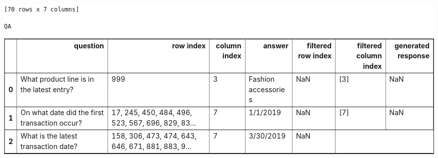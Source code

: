     [70 rows x 7 columns]
    

    
    


```python
QA
```




<div>
<style scoped>
    .dataframe tbody tr th:only-of-type {
        vertical-align: middle;
    }

    .dataframe tbody tr th {
        vertical-align: top;
    }

    .dataframe thead th {
        text-align: right;
    }
</style>
<table border="1" class="dataframe">
  <thead>
    <tr style="text-align: right;">
      <th></th>
      <th>question</th>
      <th>row index</th>
      <th>column index</th>
      <th>answer</th>
      <th>filtered row index</th>
      <th>filtered column index</th>
      <th>generated response</th>
    </tr>
  </thead>
  <tbody>
    <tr>
      <th>0</th>
      <td>What product line is in the latest entry?</td>
      <td>999</td>
      <td>3</td>
      <td>Fashion accessories</td>
      <td>NaN</td>
      <td>[3]</td>
      <td>NaN</td>
    </tr>
    <tr>
      <th>1</th>
      <td>On what date did the first transaction occur?</td>
      <td>17, 245, 450, 484, 496, 523, 567, 696, 829, 83...</td>
      <td>7</td>
      <td>1/1/2019</td>
      <td>NaN</td>
      <td>[7]</td>
      <td>NaN</td>
    </tr>
    <tr>
      <th>2</th>
      <td>What is the latest transaction date?</td>
      <td>158, 306, 473, 474, 643, 646, 671, 881, 883, 9...</td>
      <td>7</td>
      <td>3/30/2019</td>
      <td>NaN</td>